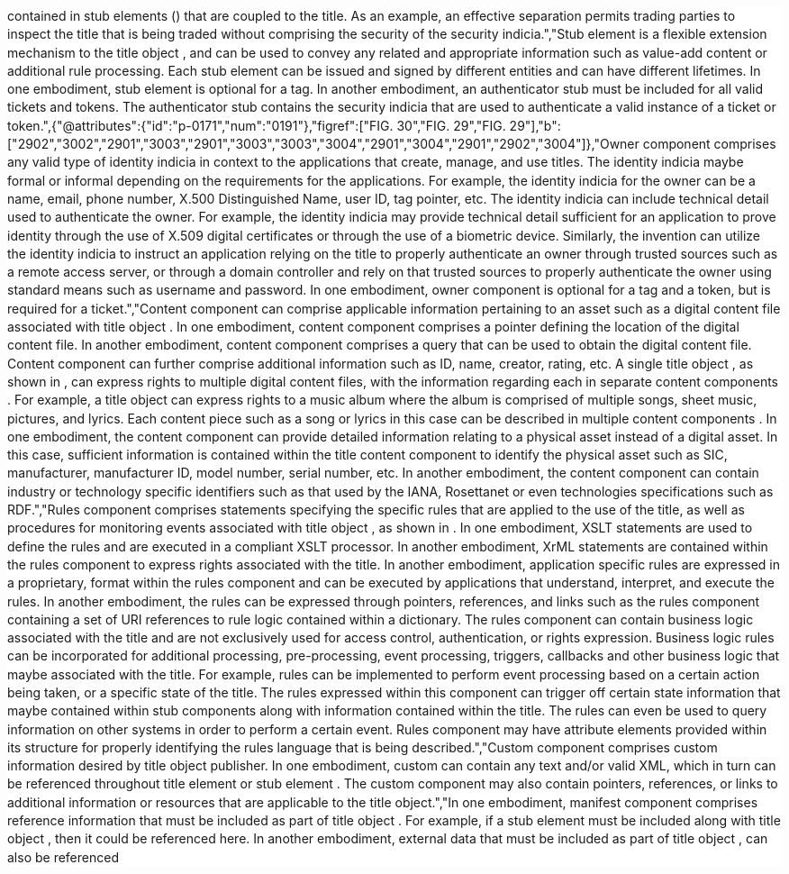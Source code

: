 contained in stub elements () that are coupled to the title. As an example, an effective separation permits trading parties to inspect the title that is being traded without comprising the security of the security indicia.","Stub element  is a flexible extension mechanism to the title object , and can be used to convey any related and appropriate information such as value-add content or additional rule processing. Each stub element  can be issued and signed by different entities and can have different lifetimes. In one embodiment, stub element  is optional for a tag. In another embodiment, an authenticator stub must be included for all valid tickets and tokens. The authenticator stub contains the security indicia that are used to authenticate a valid instance of a ticket or token.",{"@attributes":{"id":"p-0171","num":"0191"},"figref":["FIG. 30","FIG. 29","FIG. 29"],"b":["2902","3002","2901","3003","2901","3003","3003","3004","2901","3004","2901","2902","3004"]},"Owner component  comprises any valid type of identity indicia in context to the applications that create, manage, and use titles. The identity indicia maybe formal or informal depending on the requirements for the applications. For example, the identity indicia for the owner can be a name, email, phone number, X.500 Distinguished Name, user ID, tag pointer, etc. The identity indicia can include technical detail used to authenticate the owner. For example, the identity indicia may provide technical detail sufficient for an application to prove identity through the use of X.509 digital certificates or through the use of a biometric device. Similarly, the invention can utilize the identity indicia to instruct an application relying on the title to properly authenticate an owner through trusted sources such as a remote access server, or through a domain controller and rely on that trusted sources to properly authenticate the owner using standard means such as username and password. In one embodiment, owner component  is optional for a tag and a token, but is required for a ticket.","Content component  can comprise applicable information pertaining to an asset such as a digital content file associated with title object . In one embodiment, content component  comprises a pointer defining the location of the digital content file. In another embodiment, content component  comprises a query that can be used to obtain the digital content file. Content component  can further comprise additional information such as ID, name, creator, rating, etc. A single title object , as shown in , can express rights to multiple digital content files, with the information regarding each in separate content components . For example, a title object  can express rights to a music album where the album is comprised of multiple songs, sheet music, pictures, and lyrics. Each content piece such as a song or lyrics in this case can be described in multiple content components . In one embodiment, the content component  can provide detailed information relating to a physical asset instead of a digital asset. In this case, sufficient information is contained within the title content component to identify the physical asset such as SIC, manufacturer, manufacturer ID, model number, serial number, etc. In another embodiment, the content component can contain industry or technology specific identifiers such as that used by the IANA, Rosettanet or even technologies specifications such as RDF.","Rules component  comprises statements specifying the specific rules that are applied to the use of the title, as well as procedures for monitoring events associated with title object , as shown in . In one embodiment, XSLT statements are used to define the rules and are executed in a compliant XSLT processor. In another embodiment, XrML statements are contained within the rules component to express rights associated with the title. In another embodiment, application specific rules are expressed in a proprietary, format within the rules component  and can be executed by applications that understand, interpret, and execute the rules. In another embodiment, the rules can be expressed through pointers, references, and links such as the rules component  containing a set of URI references to rule logic contained within a dictionary. The rules component can contain business logic associated with the title and are not exclusively used for access control, authentication, or rights expression. Business logic rules can be incorporated for additional processing, pre-processing, event processing, triggers, callbacks and other business logic that maybe associated with the title. For example, rules can be implemented to perform event processing based on a certain action being taken, or a specific state of the title. The rules expressed within this component can trigger off certain state information that maybe contained within stub components along with information contained within the title. The rules can even be used to query information on other systems in order to perform a certain event. Rules component  may have attribute elements provided within its structure for properly identifying the rules language that is being described.","Custom component  comprises custom information desired by title object  publisher. In one embodiment, custom  can contain any text and\/or valid XML, which in turn can be referenced throughout title element  or stub element . The custom component may also contain pointers, references, or links to additional information or resources that are applicable to the title object.","In one embodiment, manifest component  comprises reference information that must be included as part of title object . For example, if a stub element must be included along with title object , then it could be referenced here. In another embodiment, external data that must be included as part of title object , can also be referenced